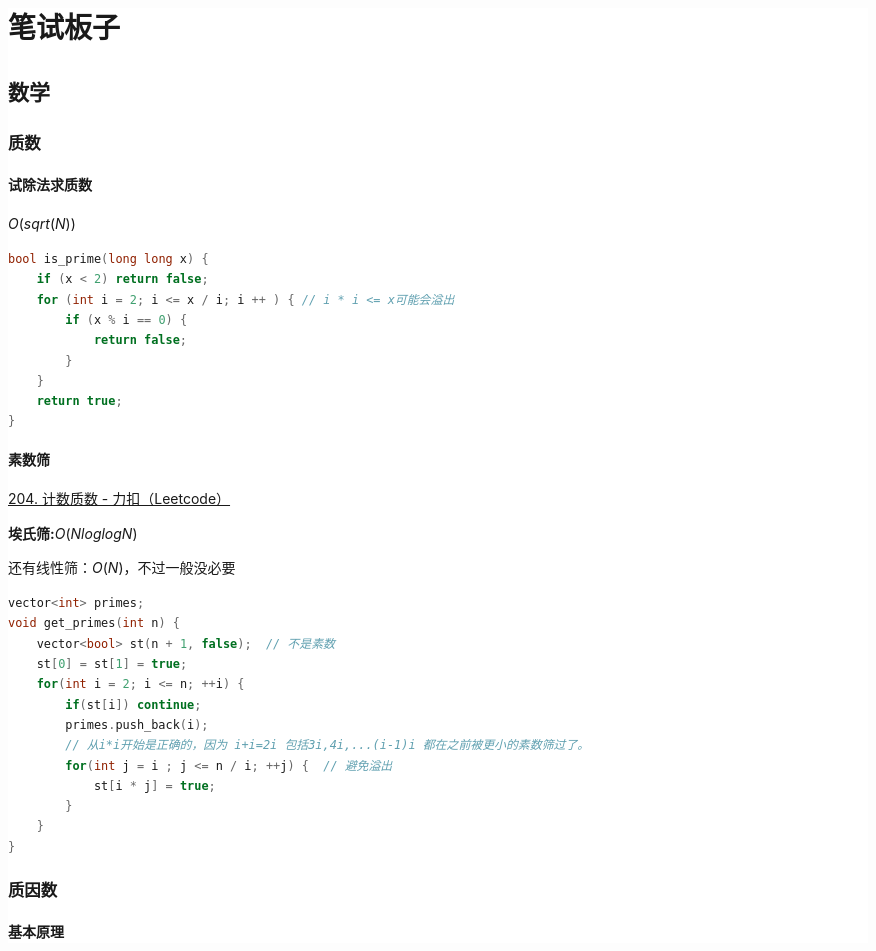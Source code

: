 # 笔试板子

## 数学

### 质数

#### 试除法求质数

$O(sqrt(N))$

```c++
bool is_prime(long long x) {
    if (x < 2) return false;
    for (int i = 2; i <= x / i; i ++ ) { // i * i <= x可能会溢出
        if (x % i == 0) {
            return false;            
        }
    }
    return true;
}
```



#### 素数筛

[204. 计数质数 - 力扣（Leetcode）](https://leetcode.cn/problems/count-primes/description/)

**埃氏筛:**$O(NloglogN)$

还有线性筛：$O(N)$，不过一般没必要

```c++
vector<int> primes;
void get_primes(int n) {
    vector<bool> st(n + 1, false);	// 不是素数
    st[0] = st[1] = true;
    for(int i = 2; i <= n; ++i) {
        if(st[i]) continue;
        primes.push_back(i);
        // 从i*i开始是正确的，因为 i+i=2i 包括3i,4i,...(i-1)i 都在之前被更小的素数筛过了。
        for(int j = i ; j <= n / i; ++j) {	// 避免溢出
            st[i * j] = true;	
        }
    }
}
```



### 质因数

#### 基本原理

